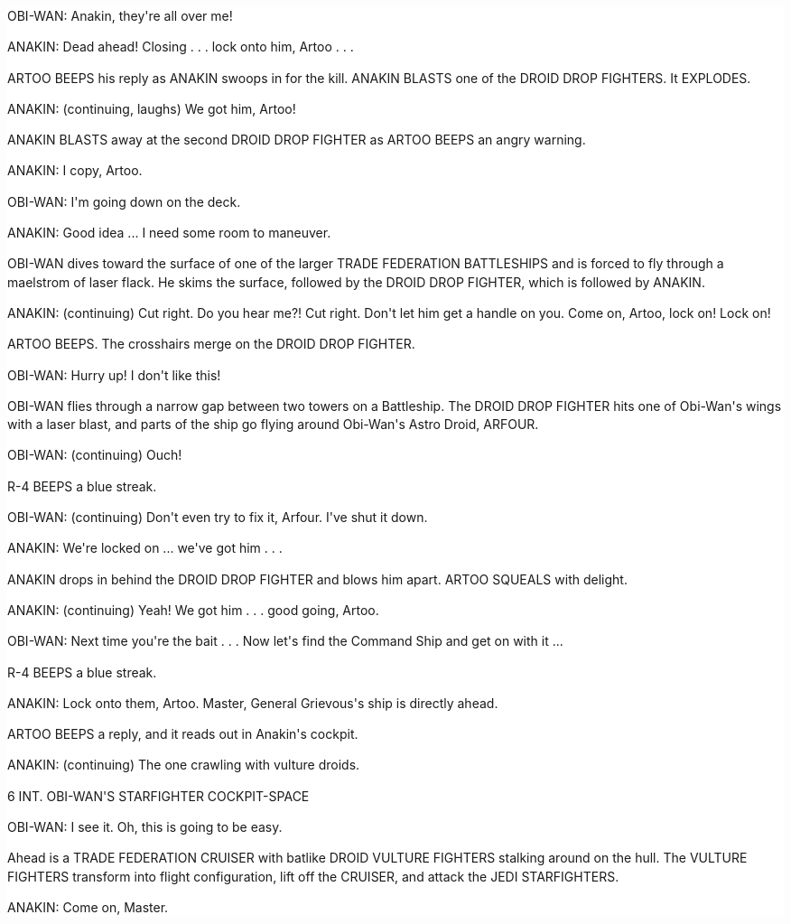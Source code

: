OBI-WAN: Anakin, they're all over me!

ANAKIN: Dead ahead! Closing . . . lock onto him, Artoo . . .

ARTOO BEEPS his reply as ANAKIN swoops in for the kill. ANAKIN BLASTS one of the DROID DROP FIGHTERS. It EXPLODES.

ANAKIN: (continuing, laughs) We got him, Artoo!

ANAKIN BLASTS away at the second DROID DROP FIGHTER as ARTOO BEEPS an angry warning.

ANAKIN: I copy, Artoo.

OBI-WAN: I'm going down on the deck.

ANAKIN: Good idea ... I need some room to maneuver.

OBI-WAN dives toward the surface of one of the larger TRADE FEDERATION BATTLESHIPS and is forced to fly through a maelstrom of laser flack. He skims the surface, followed by the DROID DROP FIGHTER, which is followed by ANAKIN.

ANAKIN: (continuing) Cut right. Do you hear me?! Cut right. Don't let him get a handle on you. Come on, Artoo, lock on! Lock on!

ARTOO BEEPS. The crosshairs merge on the DROID DROP FIGHTER.

OBI-WAN: Hurry up! I don't like this!

OBI-WAN flies through a narrow gap between two towers on a Battleship. The DROID DROP FIGHTER hits one of Obi-Wan's wings with a laser blast, and parts of the ship go flying around Obi-Wan's Astro Droid, ARFOUR.

OBI-WAN: (continuing) Ouch!

R-4 BEEPS a blue streak.

OBI-WAN: (continuing) Don't even try to fix it, Arfour. I've shut it down.

ANAKIN: We're locked on ... we've got him . . .

ANAKIN drops in behind the DROID DROP FIGHTER and blows him apart. ARTOO SQUEALS with delight.

ANAKIN: (continuing) Yeah! We got him . . . good going, Artoo.

OBI-WAN: Next time you're the bait . . . Now let's find the Command Ship and get on with it ...

R-4 BEEPS a blue streak.

ANAKIN: Lock onto them, Artoo. Master, General Grievous's ship is directly ahead.

ARTOO BEEPS a reply, and it reads out in Anakin's cockpit.

ANAKIN: (continuing) The one crawling with vulture droids.

6 INT. OBI-WAN'S STARFIGHTER COCKPIT-SPACE

OBI-WAN: I see it. Oh, this is going to be easy.

Ahead is a TRADE FEDERATION CRUISER with batlike DROID VULTURE FIGHTERS stalking around on the hull. The VULTURE FIGHTERS transform into flight configuration, lift off the CRUISER, and attack the JEDI STARFIGHTERS.

ANAKIN: Come on, Master.
